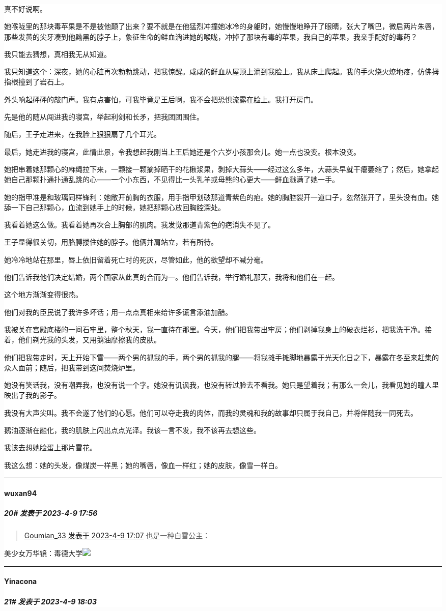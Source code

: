 真不好说啊。

她喉咙里的那块毒苹果是不是被他颠了出来？要不就是在他猛烈冲撞她冰冷的身躯时，她慢慢地睁开了眼睛，张大了嘴巴，微启两片朱唇，那些发黄的尖牙凑到他黝黑的脖子上，象征生命的鲜血淌进她的喉咙，冲掉了那块有毒的苹果，我自己的苹果，我亲手配好的毒药？

我只能去猜想，真相我无从知道。

我只知道这个：深夜，她的心脏再次勃勃跳动，把我惊醒。咸咸的鲜血从屋顶上滴到我脸上。我从床上爬起。我的手火烧火燎地疼，仿佛拇指根撞到了岩石上。

外头响起砰砰的敲门声。我有点害怕，可我毕竟是王后啊，我不会把恐惧流露在脸上。我打开房门。

先是他的随从闯进我的寝宫，举起利剑和长矛，把我团团围住。

随后，王子走进来，在我脸上狠狠扇了几个耳光。

最后，她走进我的寝宫，此情此景，令我想起我刚当上王后她还是个六岁小孩那会儿。她一点也没变。根本没变。

她把串着她那颗心的麻绳拉下来，一颗接一颗摘掉晒干的花楸浆果，剥掉大蒜头——经过这么多年，大蒜头早就干瘪萎缩了；然后，她拿起她自己那颗扑通扑通乱跳的心——一个小东西，不见得比一头乳羊或母熊的心更大——鲜血溅满了她一手。

她的指甲准是和玻璃同样锋利：她敞开前胸的衣服，用手指甲划破那道青紫色的疤。她的胸腔裂开一道口子，忽然张开了，里头没有血。她舔一下自己那颗心，血流到她手上的时候，她把那颗心放回胸腔深处。

我看着她这么做。我看着她再次合上胸部的肌肉。我发觉那道青紫色的疤消失不见了。

王子显得很关切，用胳膊搂住她的脖子。他俩并肩站立，若有所待。

她冷冷地站在那里，唇上依旧留着死亡时的死灰，尽管如此，他的欲望却不减分毫。

他们告诉我他们决定结婚，两个国家从此真的合而为一。他们告诉我，举行婚礼那天，我将和他们在一起。

这个地方渐渐变得很热。

他们对我的臣民说了我许多坏话；用一点点真相来给许多谎言添油加醋。

我被关在宫殿底楼的一间石牢里，整个秋天，我一直待在那里。今天，他们把我带出牢房；他们剥掉我身上的破衣烂衫，把我洗干净。接着，他们剃光我的头发，又用鹅油摩擦我的皮肤。

他们把我带走时，天上开始下雪——两个男的抓我的手，两个男的抓我的腿——将我摊手摊脚地暴露于光天化日之下，暴露在冬至来赶集的众人面前；随后，把我带到这间焚烧炉里。

她没有笑话我，没有嘲弄我，也没有说一个字。她没有讥讽我，也没有转过脸去不看我。她只是望着我；有那么一会儿，我看见她的瞳人里映出了我的影子。

我没有大声尖叫。我不会遂了他们的心愿。他们可以夺走我的肉体，而我的灵魂和我的故事却只属于我自己，并将伴随我一同死去。

鹅油逐渐在融化，我的肌肤上闪出点点光泽。我该一言不发，我不该再去想这些。

我该去想她脸蛋上那片雪花。

我这么想：她的头发，像煤炭一样黑；她的嘴唇，像血一样红；她的皮肤，像雪一样白。

*****

####  wuxan94  
##### 20#       发表于 2023-4-9 17:56

<blockquote><a href="httphttps://bbs.saraba1st.com/2b/forum.php?mod=redirect&amp;goto=findpost&amp;pid=60387430&amp;ptid=2128049" target="_blank">Goumian_33 发表于 2023-4-9 17:07</a>
也是一种白雪公主：</blockquote>
美少女万华镜：毒德大学<img src="https://static.saraba1st.com/image/smiley/carton2017/275.png" referrerpolicy="no-referrer">

*****

####  Yinacona  
##### 21#       发表于 2023-4-9 18:03
